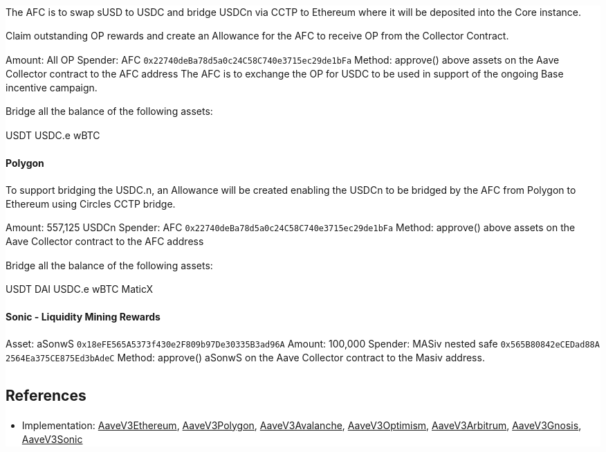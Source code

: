 The AFC is to swap sUSD to USDC and bridge USDCn via CCTP to Ethereum where it will be deposited into the Core instance.

Claim outstanding OP rewards and create an Allowance for the AFC to receive OP from the Collector Contract.

Amount: All OP
Spender: AFC `0x22740deBa78d5a0c24C58C740e3715ec29de1bFa`
Method: approve() above assets on the Aave Collector contract to the AFC address
The AFC is to exchange the OP for USDC to be used in support of the ongoing Base incentive campaign.

Bridge all the balance of the following assets:

USDT
USDC.e
wBTC

#### Polygon

To support bridging the USDC.n, an Allowance will be created enabling the USDCn to be bridged by the AFC from Polygon to Ethereum using Circles CCTP bridge.

Amount: 557,125 USDCn
Spender: AFC `0x22740deBa78d5a0c24C58C740e3715ec29de1bFa`
Method: approve() above assets on the Aave Collector contract to the AFC address

Bridge all the balance of the following assets:

USDT
DAI
USDC.e
wBTC
MaticX

#### Sonic - Liquidity Mining Rewards

Asset: aSonwS `0x18eFE565A5373f430e2F809b97De30335B3ad96A`
Amount: 100,000
Spender: MASiv nested safe `0x565B80842eCEDad88A2564Ea375CE875Ed3bAdeC`
Method: approve() aSonwS on the Aave Collector contract to the Masiv address.

## References

- Implementation: [AaveV3Ethereum](https://github.com/bgd-labs/aave-proposals-v3/blob/main/src/20250826_Multi_SeptemberFundingUpdate/AaveV3Ethereum_SeptemberFundingUpdate_20250826.sol), [AaveV3Polygon](https://github.com/bgd-labs/aave-proposals-v3/blob/main/src/20250826_Multi_SeptemberFundingUpdate/AaveV3Polygon_SeptemberFundingUpdate_20250826.sol), [AaveV3Avalanche](https://github.com/bgd-labs/aave-proposals-v3/blob/main/src/20250826_Multi_SeptemberFundingUpdate/AaveV3Avalanche_SeptemberFundingUpdate_20250826.sol), [AaveV3Optimism](https://github.com/bgd-labs/aave-proposals-v3/blob/main/src/20250826_Multi_SeptemberFundingUpdate/AaveV3Optimism_SeptemberFundingUpdate_20250826.sol), [AaveV3Arbitrum](https://github.com/bgd-labs/aave-proposals-v3/blob/main/src/20250826_Multi_SeptemberFundingUpdate/AaveV3Arbitrum_SeptemberFundingUpdate_20250826.sol), [AaveV3Gnosis](https://github.com/bgd-labs/aave-proposals-v3/blob/main/src/20250826_Multi_SeptemberFundingUpdate/AaveV3Gnosis_SeptemberFundingUpdate_20250826.sol), [AaveV3Sonic](https://github.com/bgd-labs/aave-proposals-v3/blob/main/src/20250826_Multi_SeptemberFundingUpdate/AaveV3Sonic_SeptemberFundingUpdate_20250826.sol)